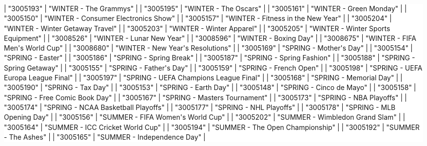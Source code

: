 | "3005193" | "WINTER - The Grammys" |
| "3005195" | "WINTER - The Oscars" |
| "3005161" | "WINTER - Green Monday" |
| "3005150" | "WINTER - Consumer Electronics Show" |
| "3005157" | "WINTER - Fitness in the New Year" |
| "3005204" | "WINTER - Winter Getaway Travel" |
| "3005203" | "WINTER - Winter Apparel" |
| "3005205" | "WINTER - Winter Sports Equipment" |
| "3008526" | "WINTER - Lunar New Year" |
| "3008596" | "WINTER - Boxing Day" |
| "3008675" | "WINTER - FIFA Men's World Cup" |
| "3008680" | "WINTER - New Year's Resolutions" |
| "3005169" | "SPRING - Mother's Day" |
| "3005154" | "SPRING - Easter" |
| "3005186" | "SPRING - Spring Break" |
| "3005187" | "SPRING - Spring Fashion" |
| "3005188" | "SPRING - Spring Getaway" |
| "3005155" | "SPRING - Father's Day" |
| "3005159" | "SPRING - French Open" |
| "3005198" | "SPRING - UEFA Europa League Final" |
| "3005197" | "SPRING - UEFA Champions League Final" |
| "3005168" | "SPRING - Memorial Day" |
| "3005190" | "SPRING - Tax Day" |
| "3005153" | "SPRING - Earth Day" |
| "3005148" | "SPRING - Cinco de Mayo" |
| "3005158" | "SPRING - Free Comic Book Day" |
| "3005167" | "SPRING - Masters Tournament" |
| "3005173" | "SPRING - NBA Playoffs" |
| "3005174" | "SPRING - NCAA Basketball Playoffs" |
| "3005177" | "SPRING - NHL Playoffs" |
| "3005178" | "SPRING - MLB Opening Day" |
| "3005156" | "SUMMER - FIFA Women's World Cup" |
| "3005202" | "SUMMER - Wimbledon Grand Slam" |
| "3005164" | "SUMMER - ICC Cricket World Cup" |
| "3005194" | "SUMMER - The Open Championship" |
| "3005192" | "SUMMER - The Ashes" |
| "3005165" | "SUMMER - Independence Day" |